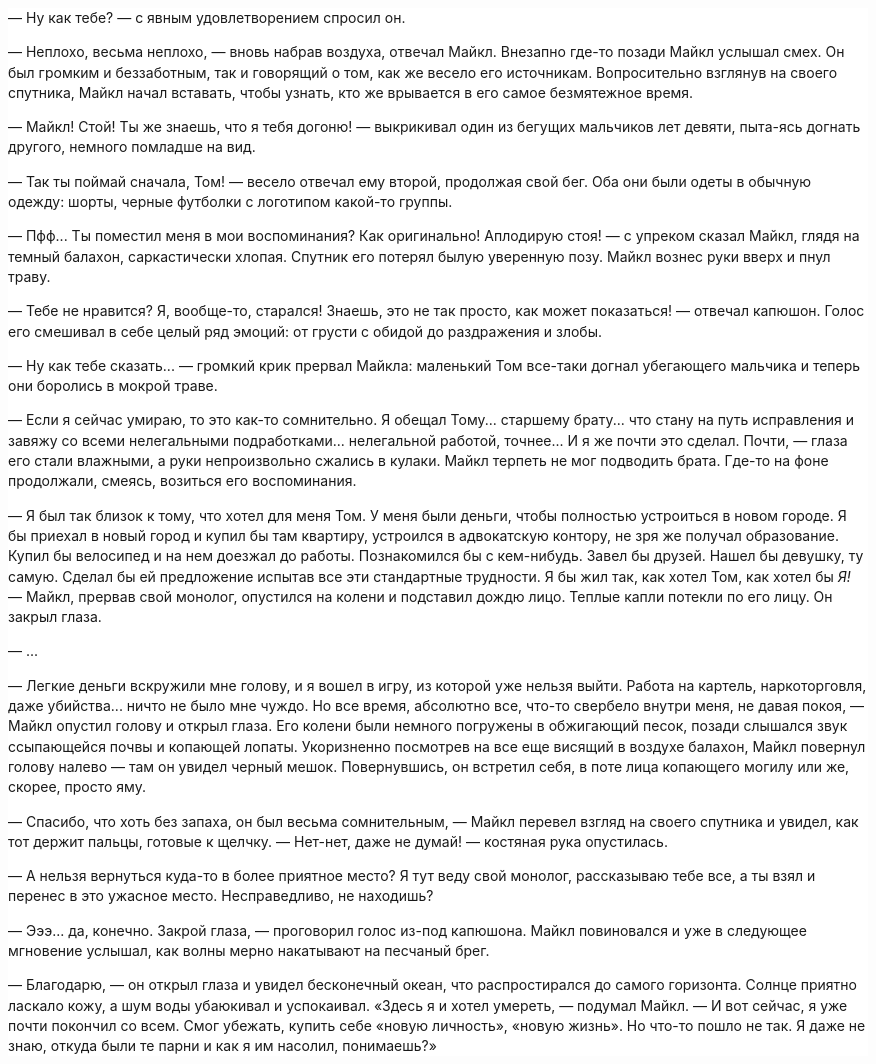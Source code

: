 — Ну как тебе? — с явным удовлетворением спросил он.

— Неплохо, весьма неплохо, — вновь набрав воздуха, отвечал Майкл. Внезапно где-то позади Майкл услышал смех. Он был громким и беззаботным, так и говорящий о том, как же весело его источникам. Вопросительно взглянув на своего спутника, Майкл начал вставать, чтобы узнать, кто же врывается в его самое безмятежное время.

— Майкл! Стой! Ты же знаешь, что я тебя догоню! — выкрикивал один из бегущих мальчиков лет девяти, пыта-ясь догнать другого, немного помладше на вид.

— Так ты поймай сначала, Том! — весело отвечал ему второй, продолжая свой бег. Оба они были одеты в обычную одежду: шорты, черные футболки с логотипом какой-то группы.

— Пфф... Ты поместил меня в мои воспоминания? Как оригинально! Аплодирую стоя! — с упреком сказал Майкл, глядя на темный балахон, саркастически хлопая. Спутник его потерял былую уверенную позу. Майкл вознес руки вверх и пнул траву.

— Тебе не нравится? Я, вообще-то, старался! Знаешь, это не так просто, как может показаться! — отвечал капюшон. Голос его смешивал в себе целый ряд эмоций: от грусти с обидой до раздражения и злобы.

— Ну как тебе сказать... — громкий крик прервал Майкла: маленький Том все-таки догнал убегающего мальчика и теперь они боролись в мокрой траве. 

— Если я сейчас умираю, то это как-то сомнительно. Я обещал Тому... старшему брату... что стану на путь исправления и завяжу со всеми нелегальными подработками... нелегальной работой, точнее...  И я же почти это сделал. Почти, — глаза его стали влажными, а руки непроизвольно сжались в кулаки. Майкл терпеть не мог подводить брата. Где-то на фоне продолжали, смеясь, возиться его воспоминания.

— Я был так близок к тому, что хотел для меня Том. У меня были деньги, чтобы полностью устроиться в новом городе. Я бы приехал в новый город и купил бы там квартиру, устроился в адвокатскую контору, не зря же получал образование. Купил бы велосипед и на нем доезжал до работы. Познакомился бы с кем-нибудь. Завел бы друзей. Нашел бы девушку, ту самую. Сделал бы ей предложение испытав все эти стандартные трудности. Я бы жил так, как хотел Том, как хотел бы *Я!* — Майкл, прервав свой монолог, опустился на колени и подставил дождю лицо. Теплые капли потекли по его лицу. Он закрыл глаза.

— ... 

— Легкие деньги вскружили мне голову, и я вошел в игру, из которой уже нельзя выйти. Работа на картель, наркоторговля, даже убийства... ничто не было мне чуждо. Но все время, абсолютно все, что-то свербело внутри меня, не давая покоя, — Майкл опустил голову и открыл глаза. Его колени были немного погружены в обжигающий песок, позади слышался звук ссыпающейся почвы и копающей лопаты. Укоризненно посмотрев на все еще висящий в воздухе балахон, Майкл повернул голову налево — там он увидел черный мешок. Повернувшись, он встретил себя, в поте лица копающего могилу или же, скорее, просто яму. 

— Спасибо, что хоть без запаха, он был весьма сомнительным, — Майкл перевел взгляд на своего спутника и увидел, как тот держит пальцы, готовые к щелчку. — Нет-нет, даже не думай! — костяная рука опустилась.

— А нельзя вернуться куда-то в более приятное место? Я тут веду свой монолог, рассказываю тебе все, а ты взял и перенес в это ужасное место. Несправедливо, не находишь?

— Эээ... да, конечно. Закрой глаза, — проговорил голос из-под капюшона. Майкл повиновался и уже в следующее мгновение услышал, как волны мерно накатывают на песчаный брег.

— Благодарю, — он открыл глаза и увидел бесконечный океан, что распростирался до самого горизонта. Солнце приятно ласкало кожу, а шум воды убаюкивал и успокаивал. «Здесь я и хотел умереть, — подумал Майкл. — И вот сейчас, я уже почти покончил со всем. Смог убежать, купить себе «новую личность», «новую жизнь». Но что-то пошло не так. Я даже не знаю, откуда были те парни и как я им насолил, понимаешь?»
